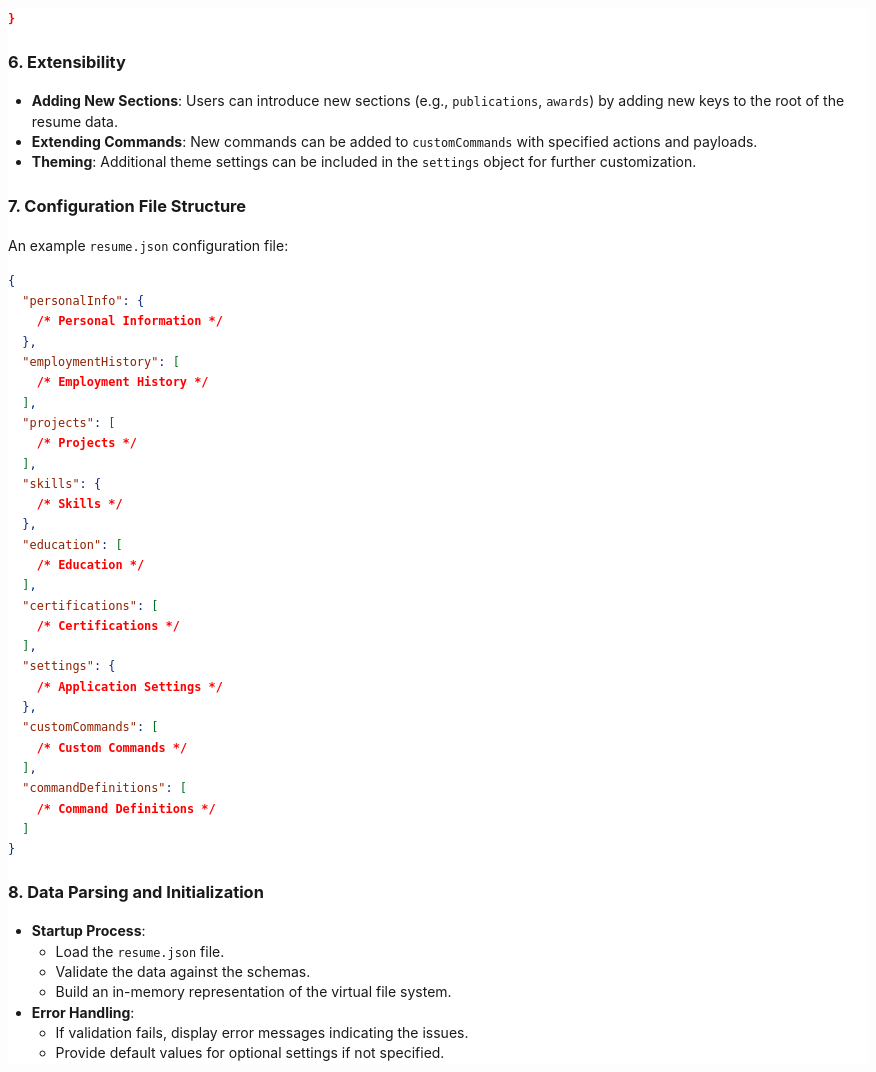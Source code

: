 ```json
}
```

### **6. Extensibility**

- **Adding New Sections**: Users can introduce new sections (e.g., `publications`, `awards`) by adding new keys to the root of the resume data.
- **Extending Commands**: New commands can be added to `customCommands` with specified actions and payloads.
- **Theming**: Additional theme settings can be included in the `settings` object for further customization.

### **7. Configuration File Structure**

An example `resume.json` configuration file:

```json
{
  "personalInfo": {
    /* Personal Information */
  },
  "employmentHistory": [
    /* Employment History */
  ],
  "projects": [
    /* Projects */
  ],
  "skills": {
    /* Skills */
  },
  "education": [
    /* Education */
  ],
  "certifications": [
    /* Certifications */
  ],
  "settings": {
    /* Application Settings */
  },
  "customCommands": [
    /* Custom Commands */
  ],
  "commandDefinitions": [
    /* Command Definitions */
  ]
}
```

### **8. Data Parsing and Initialization**

- **Startup Process**:
  - Load the `resume.json` file.
  - Validate the data against the schemas.
  - Build an in-memory representation of the virtual file system.
- **Error Handling**:
  - If validation fails, display error messages indicating the issues.
  - Provide default values for optional settings if not specified.
